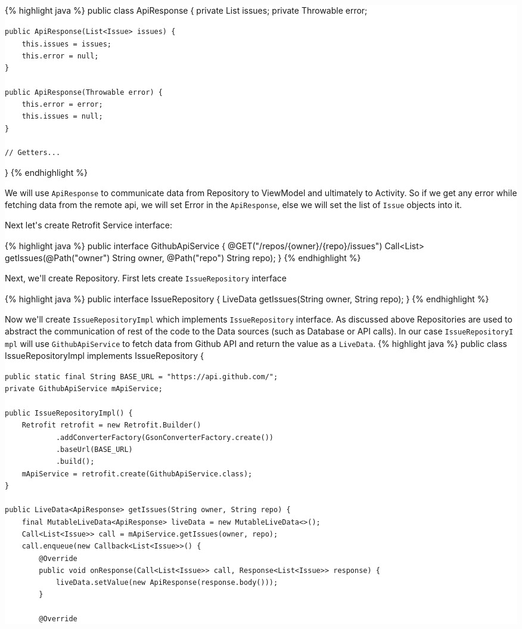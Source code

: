 {% highlight java %}
public class ApiResponse {
    private List<Issue> issues;
    private Throwable error;

    public ApiResponse(List<Issue> issues) {
        this.issues = issues;
        this.error = null;
    }

    public ApiResponse(Throwable error) {
        this.error = error;
        this.issues = null;
    }

    // Getters...
}
{% endhighlight %}

We will use `ApiResponse` to communicate data from Repository to ViewModel and ultimately to Activity.
So if we get any error while fetching data from the remote api, we will set Error in the `ApiResponse`, else we will set the list of `Issue` objects into it.

Next let's create Retrofit Service interface:

{% highlight java %}
public interface GithubApiService {
    @GET("/repos/{owner}/{repo}/issues")
    Call<List<Issue>> getIssues(@Path("owner") String owner, @Path("repo") String repo);
}
{% endhighlight %}

Next, we'll create Repository. First lets create `IssueRepository` interface

{% highlight java %}
public interface IssueRepository {
    LiveData<ApiResponse> getIssues(String owner, String repo);
}
{% endhighlight %}

Now we'll create `IssueRepositoryImpl` which implements `IssueRepository` interface. As discussed above Repositories are used to abstract the communication of rest of the code to the Data sources (such as Database or API calls). In our case `IssueRepositoryImpl` will use `GithubApiService` to fetch data from Github API and return the value as a `LiveData`.
{% highlight java %}
public class IssueRepositoryImpl implements IssueRepository {

    public static final String BASE_URL = "https://api.github.com/";
    private GithubApiService mApiService;

    public IssueRepositoryImpl() {
        Retrofit retrofit = new Retrofit.Builder()
                .addConverterFactory(GsonConverterFactory.create())
                .baseUrl(BASE_URL)
                .build();
        mApiService = retrofit.create(GithubApiService.class);
    }

    public LiveData<ApiResponse> getIssues(String owner, String repo) {
        final MutableLiveData<ApiResponse> liveData = new MutableLiveData<>();
        Call<List<Issue>> call = mApiService.getIssues(owner, repo);
        call.enqueue(new Callback<List<Issue>>() {
            @Override
            public void onResponse(Call<List<Issue>> call, Response<List<Issue>> response) {
                liveData.setValue(new ApiResponse(response.body()));
            }

            @Override